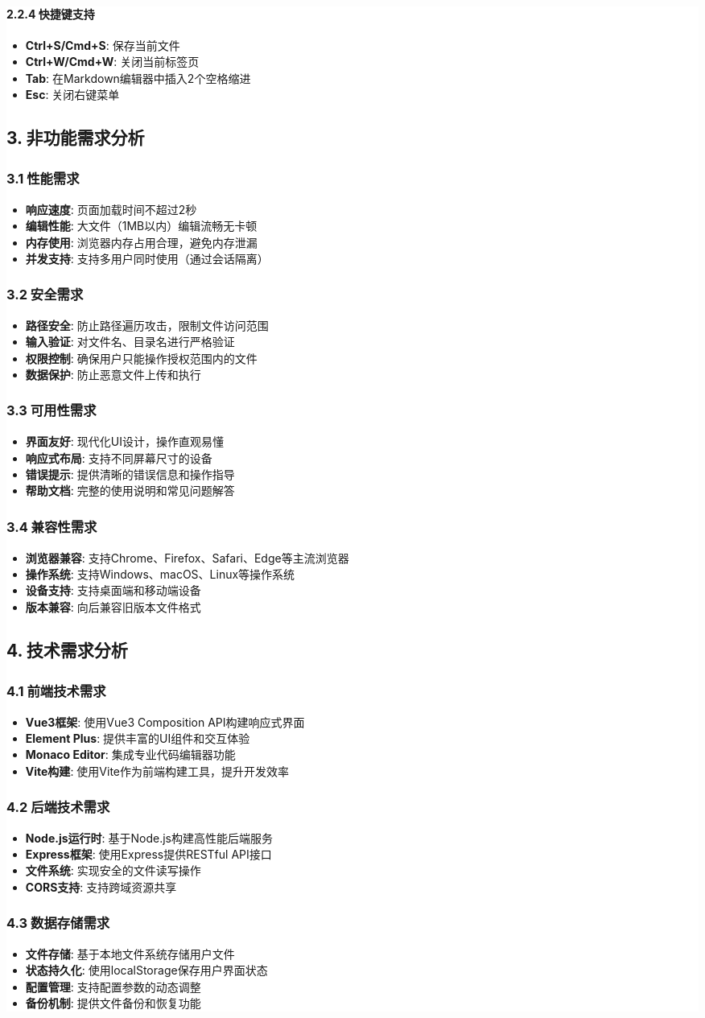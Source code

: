 #### 2.2.4 快捷键支持
- **Ctrl+S/Cmd+S**: 保存当前文件
- **Ctrl+W/Cmd+W**: 关闭当前标签页
- **Tab**: 在Markdown编辑器中插入2个空格缩进
- **Esc**: 关闭右键菜单

## 3. 非功能需求分析

### 3.1 性能需求
- **响应速度**: 页面加载时间不超过2秒
- **编辑性能**: 大文件（1MB以内）编辑流畅无卡顿
- **内存使用**: 浏览器内存占用合理，避免内存泄漏
- **并发支持**: 支持多用户同时使用（通过会话隔离）

### 3.2 安全需求
- **路径安全**: 防止路径遍历攻击，限制文件访问范围
- **输入验证**: 对文件名、目录名进行严格验证
- **权限控制**: 确保用户只能操作授权范围内的文件
- **数据保护**: 防止恶意文件上传和执行

### 3.3 可用性需求
- **界面友好**: 现代化UI设计，操作直观易懂
- **响应式布局**: 支持不同屏幕尺寸的设备
- **错误提示**: 提供清晰的错误信息和操作指导
- **帮助文档**: 完整的使用说明和常见问题解答

### 3.4 兼容性需求
- **浏览器兼容**: 支持Chrome、Firefox、Safari、Edge等主流浏览器
- **操作系统**: 支持Windows、macOS、Linux等操作系统
- **设备支持**: 支持桌面端和移动端设备
- **版本兼容**: 向后兼容旧版本文件格式

## 4. 技术需求分析

### 4.1 前端技术需求
- **Vue3框架**: 使用Vue3 Composition API构建响应式界面
- **Element Plus**: 提供丰富的UI组件和交互体验
- **Monaco Editor**: 集成专业代码编辑器功能
- **Vite构建**: 使用Vite作为前端构建工具，提升开发效率

### 4.2 后端技术需求
- **Node.js运行时**: 基于Node.js构建高性能后端服务
- **Express框架**: 使用Express提供RESTful API接口
- **文件系统**: 实现安全的文件读写操作
- **CORS支持**: 支持跨域资源共享

### 4.3 数据存储需求
- **文件存储**: 基于本地文件系统存储用户文件
- **状态持久化**: 使用localStorage保存用户界面状态
- **配置管理**: 支持配置参数的动态调整
- **备份机制**: 提供文件备份和恢复功能
